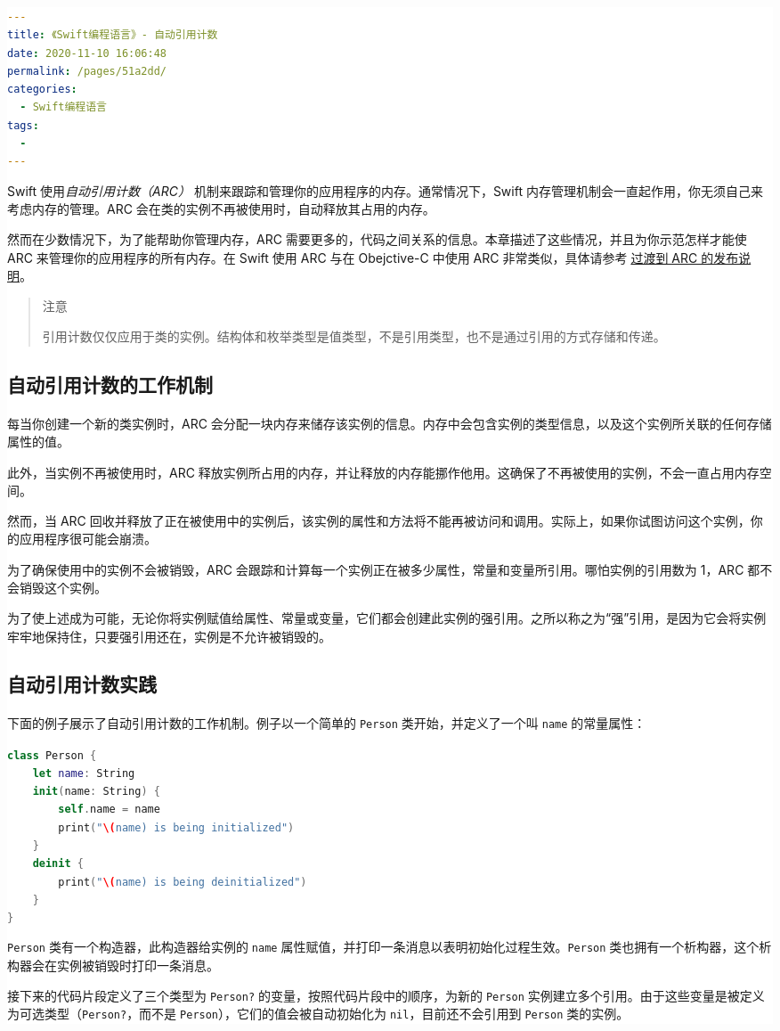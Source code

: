 ```yaml
---
title: 《Swift编程语言》- 自动引用计数
date: 2020-11-10 16:06:48
permalink: /pages/51a2dd/
categories:
  - Swift编程语言
tags:
  - 
---
```


Swift 使用*自动引用计数（ARC）* 机制来跟踪和管理你的应用程序的内存。通常情况下，Swift 内存管理机制会一直起作用，你无须自己来考虑内存的管理。ARC 会在类的实例不再被使用时，自动释放其占用的内存。

然而在少数情况下，为了能帮助你管理内存，ARC 需要更多的，代码之间关系的信息。本章描述了这些情况，并且为你示范怎样才能使 ARC 来管理你的应用程序的所有内存。在 Swift 使用 ARC 与在 Obejctive-C 中使用 ARC 非常类似，具体请参考 [过渡到 ARC 的发布说明](https://developer.apple.com/library/content/releasenotes/ObjectiveC/RN-TransitioningToARC/Introduction/Introduction.html#//apple-ref/doc/uid/TP40011226)。

> 注意
>
> 引用计数仅仅应用于类的实例。结构体和枚举类型是值类型，不是引用类型，也不是通过引用的方式存储和传递。

## 自动引用计数的工作机制

每当你创建一个新的类实例时，ARC 会分配一块内存来储存该实例的信息。内存中会包含实例的类型信息，以及这个实例所关联的任何存储属性的值。

此外，当实例不再被使用时，ARC 释放实例所占用的内存，并让释放的内存能挪作他用。这确保了不再被使用的实例，不会一直占用内存空间。

然而，当 ARC 回收并释放了正在被使用中的实例后，该实例的属性和方法将不能再被访问和调用。实际上，如果你试图访问这个实例，你的应用程序很可能会崩溃。

为了确保使用中的实例不会被销毁，ARC 会跟踪和计算每一个实例正在被多少属性，常量和变量所引用。哪怕实例的引用数为 1，ARC 都不会销毁这个实例。

为了使上述成为可能，无论你将实例赋值给属性、常量或变量，它们都会创建此实例的强引用。之所以称之为“强”引用，是因为它会将实例牢牢地保持住，只要强引用还在，实例是不允许被销毁的。

## 自动引用计数实践

下面的例子展示了自动引用计数的工作机制。例子以一个简单的 `Person` 类开始，并定义了一个叫 `name` 的常量属性：

```swift
class Person {
    let name: String
    init(name: String) {
        self.name = name
        print("\(name) is being initialized")
    }
    deinit {
        print("\(name) is being deinitialized")
    }
}
```

`Person` 类有一个构造器，此构造器给实例的 `name` 属性赋值，并打印一条消息以表明初始化过程生效。`Person` 类也拥有一个析构器，这个析构器会在实例被销毁时打印一条消息。

接下来的代码片段定义了三个类型为 `Person?` 的变量，按照代码片段中的顺序，为新的 `Person` 实例建立多个引用。由于这些变量是被定义为可选类型（`Person?`，而不是 `Person`），它们的值会被自动初始化为 `nil`，目前还不会引用到 `Person` 类的实例。

